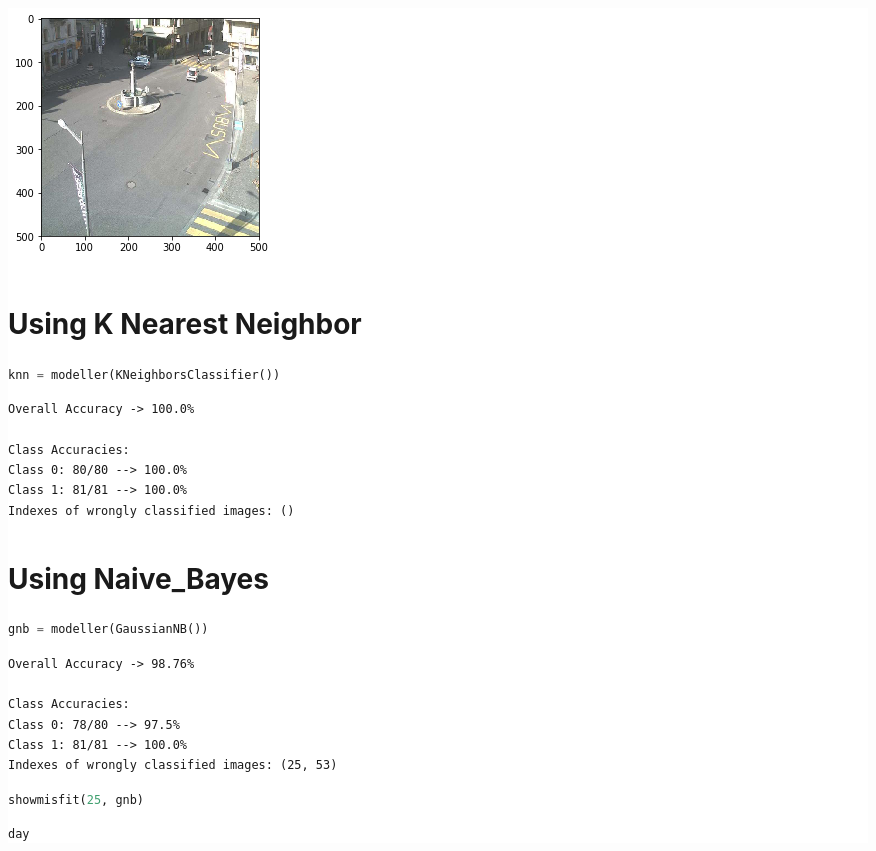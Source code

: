 

![png](output_12_1.png)


# Using K Nearest Neighbor


```python
knn = modeller(KNeighborsClassifier())
```

    Overall Accuracy -> 100.0%
    
    Class Accuracies:
    Class 0: 80/80 --> 100.0%
    Class 1: 81/81 --> 100.0%
    Indexes of wrongly classified images: ()


# Using Naive_Bayes


```python
gnb = modeller(GaussianNB())
```

    Overall Accuracy -> 98.76%
    
    Class Accuracies:
    Class 0: 78/80 --> 97.5%
    Class 1: 81/81 --> 100.0%
    Indexes of wrongly classified images: (25, 53)



```python
showmisfit(25, gnb)
```

    day


